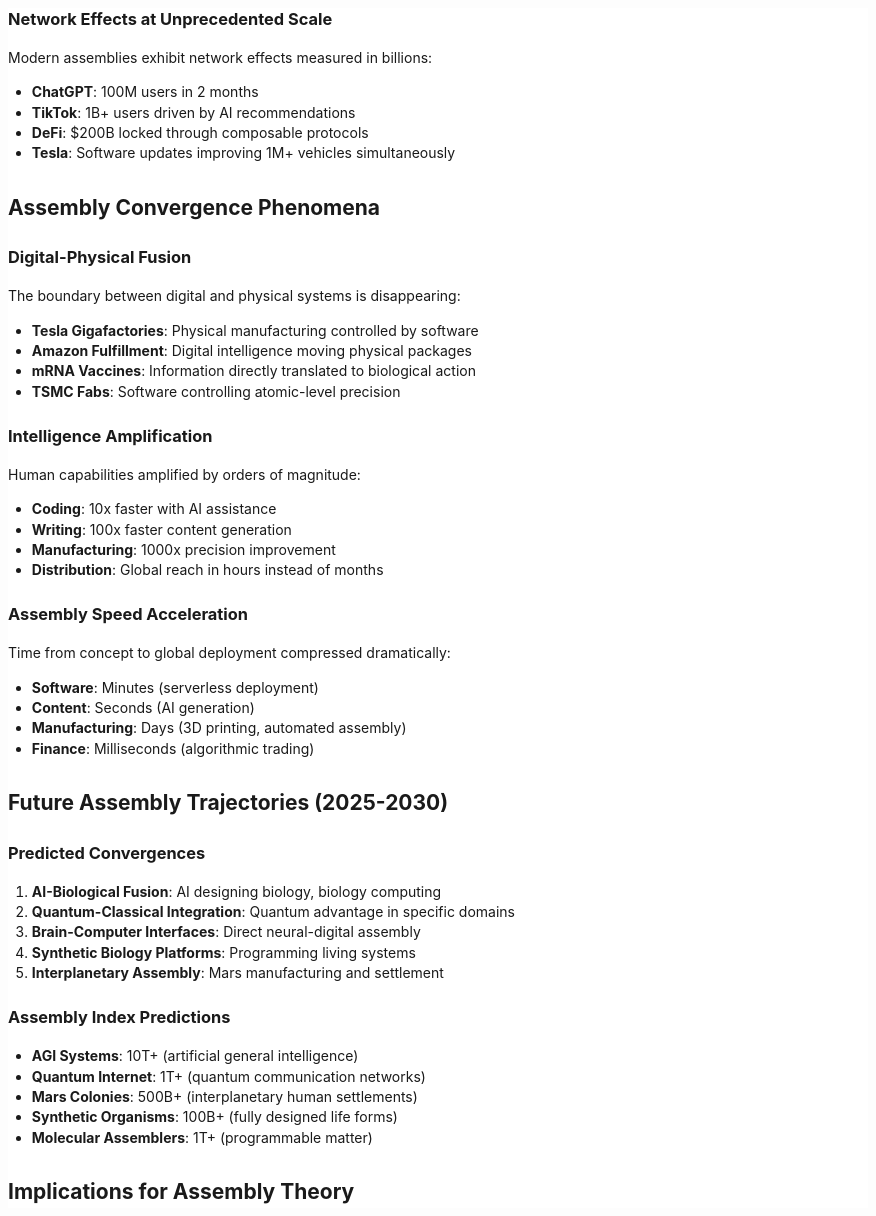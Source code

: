 ### **Network Effects at Unprecedented Scale**
Modern assemblies exhibit network effects measured in billions:
- **ChatGPT**: 100M users in 2 months
- **TikTok**: 1B+ users driven by AI recommendations  
- **DeFi**: $200B locked through composable protocols
- **Tesla**: Software updates improving 1M+ vehicles simultaneously

## Assembly Convergence Phenomena

### **Digital-Physical Fusion**
The boundary between digital and physical systems is disappearing:
- **Tesla Gigafactories**: Physical manufacturing controlled by software
- **Amazon Fulfillment**: Digital intelligence moving physical packages
- **mRNA Vaccines**: Information directly translated to biological action
- **TSMC Fabs**: Software controlling atomic-level precision

### **Intelligence Amplification**
Human capabilities amplified by orders of magnitude:
- **Coding**: 10x faster with AI assistance
- **Writing**: 100x faster content generation
- **Manufacturing**: 1000x precision improvement
- **Distribution**: Global reach in hours instead of months

### **Assembly Speed Acceleration**
Time from concept to global deployment compressed dramatically:
- **Software**: Minutes (serverless deployment)
- **Content**: Seconds (AI generation)
- **Manufacturing**: Days (3D printing, automated assembly)
- **Finance**: Milliseconds (algorithmic trading)

## Future Assembly Trajectories (2025-2030)

### **Predicted Convergences**
1. **AI-Biological Fusion**: AI designing biology, biology computing
2. **Quantum-Classical Integration**: Quantum advantage in specific domains
3. **Brain-Computer Interfaces**: Direct neural-digital assembly
4. **Synthetic Biology Platforms**: Programming living systems
5. **Interplanetary Assembly**: Mars manufacturing and settlement

### **Assembly Index Predictions**
- **AGI Systems**: 10T+ (artificial general intelligence)
- **Quantum Internet**: 1T+ (quantum communication networks)
- **Mars Colonies**: 500B+ (interplanetary human settlements)
- **Synthetic Organisms**: 100B+ (fully designed life forms)
- **Molecular Assemblers**: 1T+ (programmable matter)

## Implications for Assembly Theory
